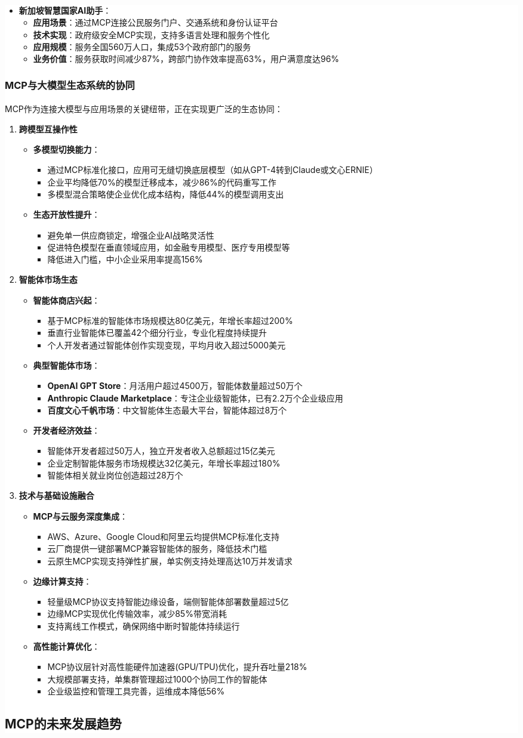    - **新加坡智慧国家AI助手**：
     - **应用场景**：通过MCP连接公民服务门户、交通系统和身份认证平台
     - **技术实现**：政府级安全MCP实现，支持多语言处理和服务个性化
     - **应用规模**：服务全国560万人口，集成53个政府部门的服务
     - **业务价值**：服务获取时间减少87%，跨部门协作效率提高63%，用户满意度达96%

### MCP与大模型生态系统的协同

MCP作为连接大模型与应用场景的关键纽带，正在实现更广泛的生态协同：

1. **跨模型互操作性**
   - **多模型切换能力**：
     - 通过MCP标准化接口，应用可无缝切换底层模型（如从GPT-4转到Claude或文心ERNIE）
     - 企业平均降低70%的模型迁移成本，减少86%的代码重写工作
     - 多模型混合策略使企业优化成本结构，降低44%的模型调用支出

   - **生态开放性提升**：
     - 避免单一供应商锁定，增强企业AI战略灵活性
     - 促进特色模型在垂直领域应用，如金融专用模型、医疗专用模型等
     - 降低进入门槛，中小企业采用率提高156%

2. **智能体市场生态**
   - **智能体商店兴起**：
     - 基于MCP标准的智能体市场规模达80亿美元，年增长率超过200%
     - 垂直行业智能体已覆盖42个细分行业，专业化程度持续提升
     - 个人开发者通过智能体创作实现变现，平均月收入超过5000美元

   - **典型智能体市场**：
     - **OpenAI GPT Store**：月活用户超过4500万，智能体数量超过50万个
     - **Anthropic Claude Marketplace**：专注企业级智能体，已有2.2万个企业级应用
     - **百度文心千帆市场**：中文智能体生态最大平台，智能体超过8万个

   - **开发者经济效益**：
     - 智能体开发者超过50万人，独立开发者收入总额超过15亿美元
     - 企业定制智能体服务市场规模达32亿美元，年增长率超过180%
     - 智能体相关就业岗位创造超过28万个

3. **技术与基础设施融合**
   - **MCP与云服务深度集成**：
     - AWS、Azure、Google Cloud和阿里云均提供MCP标准化支持
     - 云厂商提供一键部署MCP兼容智能体的服务，降低技术门槛
     - 云原生MCP实现支持弹性扩展，单实例支持处理高达10万并发请求

   - **边缘计算支持**：
     - 轻量级MCP协议支持智能边缘设备，端侧智能体部署数量超过5亿
     - 边缘MCP实现优化传输效率，减少85%带宽消耗
     - 支持离线工作模式，确保网络中断时智能体持续运行

   - **高性能计算优化**：
     - MCP协议层针对高性能硬件加速器(GPU/TPU)优化，提升吞吐量218%
     - 大规模部署支持，单集群管理超过1000个协同工作的智能体
     - 企业级监控和管理工具完善，运维成本降低56%

## MCP的未来发展趋势
